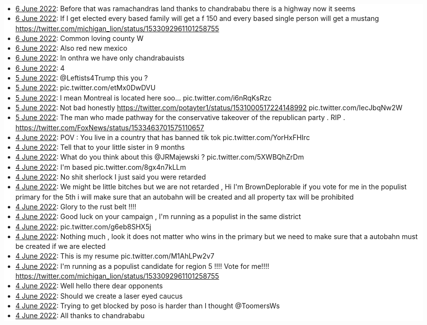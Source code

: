 * [ 6 June 2022](https://web.archive.org/web/20220606180740/https://twitter.com/BrownDeplorable/status/1533873204829515776): Before that was ramachandras land thanks to chandrababu there is a highway now it seems 
* [ 6 June 2022](https://web.archive.org/web/20220606180413/https://twitter.com/BrownDeplorable/status/1533872166344994816): If I get elected every based family will get a f 150 and every based single person will get a mustang https://twitter.com/michigan_lion/status/1533092961101258755 
* [ 6 June 2022](https://web.archive.org/web/20220606175115/https://twitter.com/BrownDeplorable/status/1533869019182542848): Common loving county W 
* [ 6 June 2022](https://web.archive.org/web/20220606174957/https://twitter.com/BrownDeplorable/status/1533868608270770176): Also red new mexico 
* [ 6 June 2022](https://web.archive.org/web/20220606174302/https://twitter.com/BrownDeplorable/status/1533867001940447232): In onthra we have only chandrabauists 
* [ 6 June 2022](https://web.archive.org/web/20220606055428/https://twitter.com/BrownDeplorable/status/1533688664685170688): 4 
* [ 5 June 2022](https://web.archive.org/web/20220605182026/https://twitter.com/BrownDeplorable/status/1533514019088191490): @Leftists4Trump  this you ? 
* [ 5 June 2022](https://web.archive.org/web/20220605181542/https://twitter.com/BrownDeplorable/status/1533512784209620992): pic.twitter.com/etMx0DwDVU 
* [ 5 June 2022](https://web.archive.org/web/20220605181042/https://twitter.com/BrownDeplorable/status/1533511583636152322): I mean Montreal is located here soo... pic.twitter.com/i6nRqKsRzc 
* [ 5 June 2022](https://web.archive.org/web/20220605182532/https://twitter.com/BrownDeplorable/status/1533511195176468480): Not bad honestly  https://twitter.com/potayter1/status/1531000517224148992  pic.twitter.com/IecJbqNw2W 
* [ 5 June 2022](https://web.archive.org/web/20220605180518/https://twitter.com/BrownDeplorable/status/1533510211205406721): The man who made pathway for the conservative takeover of the republican party . RIP . https://twitter.com/FoxNews/status/1533463701575110657 
* [ 4 June 2022](https://web.archive.org/web/20220604181742/https://twitter.com/BrownDeplorable/status/1533150935379509248): POV : You live in a country that has banned tik tok pic.twitter.com/YorHxFHIrc 
* [ 4 June 2022](https://web.archive.org/web/20220604180820/https://twitter.com/BrownDeplorable/status/1533146064408449025): Tell that to your little sister in 9 months 
* [ 4 June 2022](https://web.archive.org/web/20220604175430/https://twitter.com/BrownDeplorable/status/1533145083947945984): What do you think about this  @JRMajewski  ? pic.twitter.com/5XWBQhZrDm 
* [ 4 June 2022](https://web.archive.org/web/20220604174936/https://twitter.com/BrownDeplorable/status/1533143832459898880): I'm based pic.twitter.com/8gx4n7kLLm 
* [ 4 June 2022](https://web.archive.org/web/20220604174610/https://twitter.com/BrownDeplorable/status/1533142988108419072): No shit sherlock I just said you were retarded 
* [ 4 June 2022](https://web.archive.org/web/20220604174425/https://twitter.com/BrownDeplorable/status/1533142572360953856): We might be little bitches but we are not retarded , Hi I'm BrownDeplorable if you vote for me in the populist primary for the 5th i will make sure that an autobahn will be created and all property tax will be prohibited 
* [ 4 June 2022](https://web.archive.org/web/20220604173728/https://twitter.com/BrownDeplorable/status/1533140761143025665): Glory to the rust belt !!!! 
* [ 4 June 2022](https://web.archive.org/web/20220604173455/https://twitter.com/BrownDeplorable/status/1533140074648715270): Good luck on your campaign , I'm running as a populist in the same district 
* [ 4 June 2022](https://web.archive.org/web/20220604173353/https://twitter.com/BrownDeplorable/status/1533139823237951489): pic.twitter.com/g6eb8SHX5j 
* [ 4 June 2022](https://web.archive.org/web/20220604173156/https://twitter.com/BrownDeplorable/status/1533139442898452485): Nothing much , look it does not matter who wins in the primary but we need to make sure that a autobahn must be created if we are elected 
* [ 4 June 2022](https://web.archive.org/web/20220604172841/https://twitter.com/BrownDeplorable/status/1533138530201120768): This is my resume pic.twitter.com/M1AhLPw2v7 
* [ 4 June 2022](https://web.archive.org/web/20220604172724/https://twitter.com/BrownDeplorable/status/1533138153720393728): I'm running as a populist candidate for region 5 !!!! Vote for me!!!! https://twitter.com/michigan_lion/status/1533092961101258755 
* [ 4 June 2022](https://web.archive.org/web/20220604172423/https://twitter.com/BrownDeplorable/status/1533137426700333061): Well hello there dear opponents 
* [ 4 June 2022](https://web.archive.org/web/20220604171509/https://twitter.com/BrownDeplorable/status/1533135209490567168): Should we create a laser eyed caucus 
* [ 4 June 2022](https://web.archive.org/web/20220604171100/https://twitter.com/BrownDeplorable/status/1533134235506073600): Trying to get blocked by poso is harder than I thought   @ToomersWs 
* [ 4 June 2022](https://web.archive.org/web/20220604170532/https://twitter.com/BrownDeplorable/status/1533132819613880321): All thanks to chandrababu 
